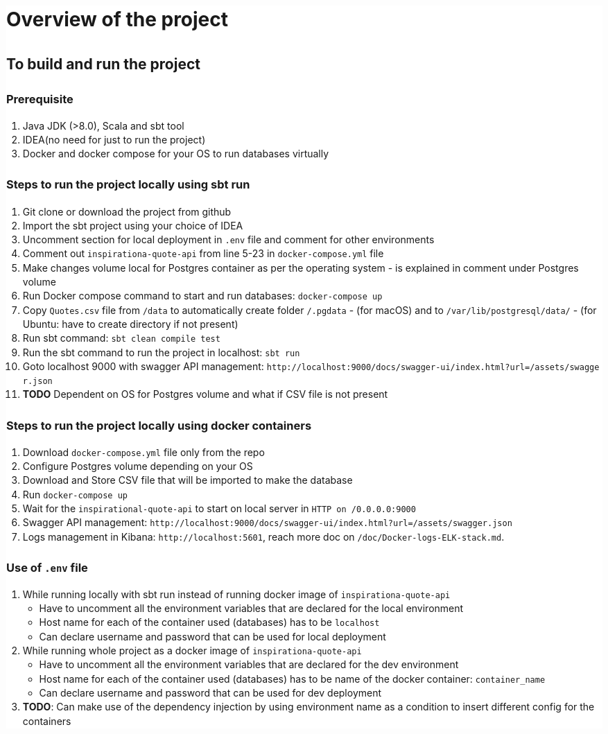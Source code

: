 # Overview of the project

## To build and run the project

### Prerequisite
1. Java JDK (>8.0), Scala and sbt tool
2. IDEA(no need for just to run the project)
3. Docker and docker compose for your OS to run databases virtually

### Steps to run the project locally using sbt run
1. Git clone or download the project from github
2. Import the sbt project using your choice of IDEA
3. Uncomment section for local deployment in `.env` file and comment for other environments
4. Comment out `inspirationa-quote-api` from line 5-23 in `docker-compose.yml` file
5. Make changes volume local for Postgres container as per the operating system - is explained in comment under Postgres volume
6. Run Docker compose command to start and run databases: `docker-compose up`
7. Copy `Quotes.csv` file from `/data` to automatically create folder `/.pgdata` - (for macOS) and to `/var/lib/postgresql/data/` - (for Ubuntu: have to create directory if not present)
8. Run sbt command: `sbt clean compile test`
9. Run the sbt command to run the project in localhost: `sbt run`
10. Goto localhost 9000 with swagger API management: `http://localhost:9000/docs/swagger-ui/index.html?url=/assets/swagger.json`
11. **TODO** Dependent on OS for Postgres volume and what if CSV file is not present

### Steps to run the project locally using docker containers
1. Download `docker-compose.yml` file only from the repo
2. Configure Postgres volume depending on your OS 
3. Download and Store CSV file that will be imported to make the database
4. Run `docker-compose up`
5. Wait for the `inspirational-quote-api` to start on local server in `HTTP on /0.0.0.0:9000`   
5. Swagger API management: `http://localhost:9000/docs/swagger-ui/index.html?url=/assets/swagger.json`
6. Logs management in Kibana: `http://localhost:5601`, reach more doc on `/doc/Docker-logs-ELK-stack.md`.

### Use of `.env` file
1. While running locally with sbt run instead of running docker image of `inspirationa-quote-api`
    - Have to uncomment all the environment variables that are declared for the local environment 
    - Host name for each of the container used (databases) has to be `localhost`
    - Can declare username and password that can be used for local deployment 
2. While running whole project as a docker image of `inspirationa-quote-api`
    - Have to uncomment all the environment variables that are declared for the dev environment
    - Host name for each of the container used (databases) has to be name of the docker container: `container_name`
    - Can declare username and password that can be used for dev deployment 
3. **TODO**: Can make use of the dependency injection by using environment name as a condition to insert different config for the containers
